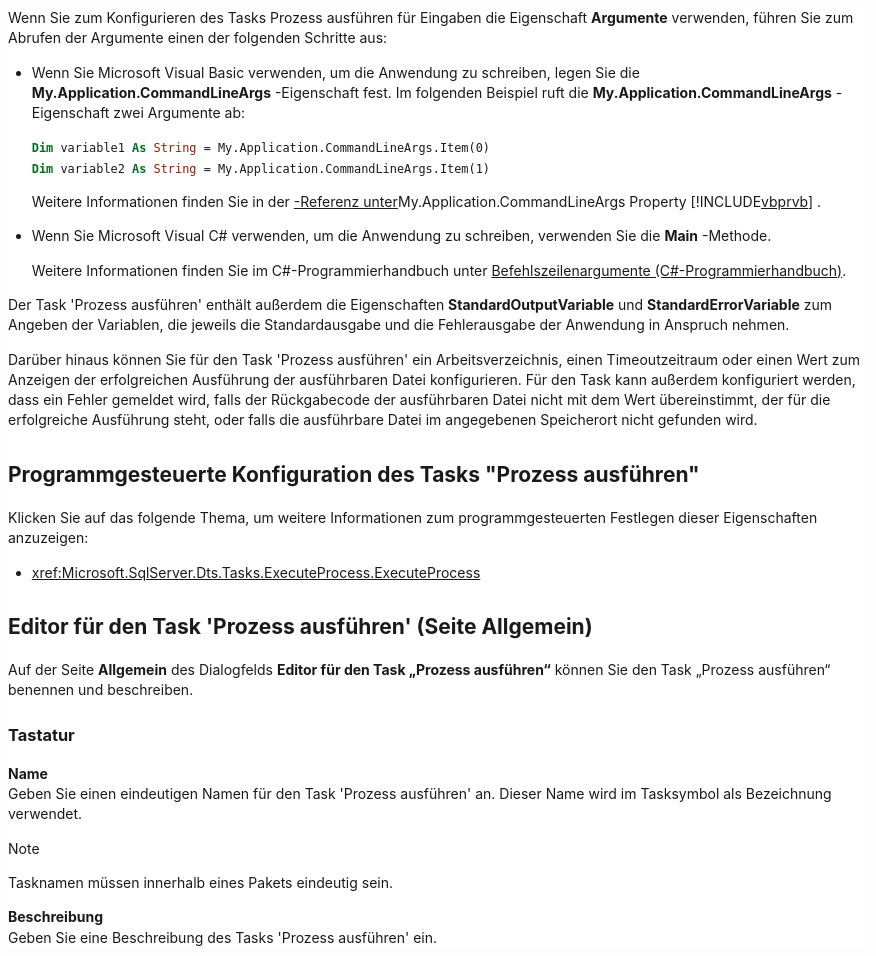  Wenn Sie zum Konfigurieren des Tasks Prozess ausführen für Eingaben die Eigenschaft **Argumente** verwenden, führen Sie zum Abrufen der Argumente einen der folgenden Schritte aus:  
  
-   Wenn Sie Microsoft Visual Basic verwenden, um die Anwendung zu schreiben, legen Sie die **My.Application.CommandLineArgs** -Eigenschaft fest. Im folgenden Beispiel ruft die **My.Application.CommandLineArgs** -Eigenschaft zwei Argumente ab:  
  
    ```vb  
    Dim variable1 As String = My.Application.CommandLineArgs.Item(0)  
    Dim variable2 As String = My.Application.CommandLineArgs.Item(1)   
    ```  
  
     Weitere Informationen finden Sie in der [-Referenz unter](http://go.microsoft.com/fwlink/?LinkId=129200)My.Application.CommandLineArgs Property [!INCLUDE[vbprvb](../../includes/vbprvb-md.md)] .  
  
-   Wenn Sie Microsoft Visual C# verwenden, um die Anwendung zu schreiben, verwenden Sie die **Main** -Methode.  
  
     Weitere Informationen finden Sie im C#-Programmierhandbuch unter [Befehlszeilenargumente (C#-Programmierhandbuch)](http://go.microsoft.com/fwlink/?LinkId=129406).  
  
 Der Task 'Prozess ausführen' enthält außerdem die Eigenschaften **StandardOutputVariable** und **StandardErrorVariable** zum Angeben der Variablen, die jeweils die Standardausgabe und die Fehlerausgabe der Anwendung in Anspruch nehmen.  
  
 Darüber hinaus können Sie für den Task 'Prozess ausführen' ein Arbeitsverzeichnis, einen Timeoutzeitraum oder einen Wert zum Anzeigen der erfolgreichen Ausführung der ausführbaren Datei konfigurieren. Für den Task kann außerdem konfiguriert werden, dass ein Fehler gemeldet wird, falls der Rückgabecode der ausführbaren Datei nicht mit dem Wert übereinstimmt, der für die erfolgreiche Ausführung steht, oder falls die ausführbare Datei im angegebenen Speicherort nicht gefunden wird.  
  
## <a name="programmatic-configuration-of-the-execute-process-task"></a>Programmgesteuerte Konfiguration des Tasks "Prozess ausführen"  
 Klicken Sie auf das folgende Thema, um weitere Informationen zum programmgesteuerten Festlegen dieser Eigenschaften anzuzeigen:  
  
-   <xref:Microsoft.SqlServer.Dts.Tasks.ExecuteProcess.ExecuteProcess>  
  
## <a name="execute-process-task-editor-general-page"></a>Editor für den Task 'Prozess ausführen' (Seite Allgemein)
  Auf der Seite **Allgemein** des Dialogfelds **Editor für den Task „Prozess ausführen“** können Sie den Task „Prozess ausführen“ benennen und beschreiben.  
  
### <a name="options"></a>Tastatur  
 **Name**  
 Geben Sie einen eindeutigen Namen für den Task 'Prozess ausführen' an. Dieser Name wird im Tasksymbol als Bezeichnung verwendet.  
  
> [!NOTE]  
>  Tasknamen müssen innerhalb eines Pakets eindeutig sein.  
  
 **Beschreibung**  
 Geben Sie eine Beschreibung des Tasks 'Prozess ausführen' ein.  
  